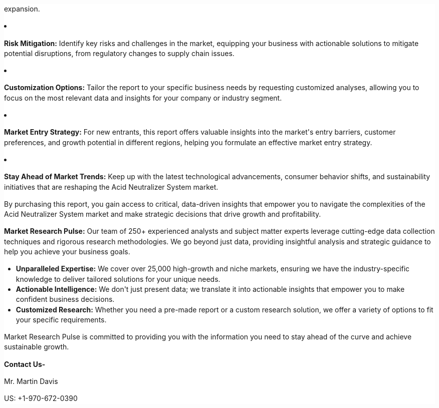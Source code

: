 expansion.</p></li><li><p><strong>Risk Mitigation:</strong> Identify key risks and challenges in the market, equipping your business with actionable solutions to mitigate potential disruptions, from regulatory changes to supply chain issues.</p></li><li><p><strong>Customization Options:</strong> Tailor the report to your specific business needs by requesting customized analyses, allowing you to focus on the most relevant data and insights for your company or industry segment.</p></li><li><p><strong>Market Entry Strategy:</strong> For new entrants, this report offers valuable insights into the market's entry barriers, customer preferences, and growth potential in different regions, helping you formulate an effective market entry strategy.</p></li><li><p><strong>Stay Ahead of Market Trends:</strong> Keep up with the latest technological advancements, consumer behavior shifts, and sustainability initiatives that are reshaping the Acid Neutralizer System market.</p></li></ol><p>By purchasing this report, you gain access to critical, data-driven insights that empower you to navigate the complexities of the Acid Neutralizer System market and make strategic decisions that drive growth and profitability.</p><p><strong>Market Research Pulse:</strong>&nbsp;Our team of 250+ experienced analysts and subject matter experts leverage cutting-edge data collection techniques and rigorous research methodologies. We go beyond just data, providing insightful analysis and strategic guidance to help you achieve your business goals.</p><ul><li><strong>Unparalleled Expertise:</strong>&nbsp;We cover over 25,000 high-growth and niche markets, ensuring we have the industry-specific knowledge to deliver tailored solutions for your unique needs.</li><li><strong>Actionable Intelligence:</strong>&nbsp;We don't just present data; we translate it into actionable insights that empower you to make confident business decisions.</li><li><strong>Customized Research:</strong>&nbsp;Whether you need a pre-made report or a custom research solution, we offer a variety of options to fit your specific requirements.</li></ul><p>Market Research Pulse is committed to providing you with the information you need to stay ahead of the curve and achieve sustainable growth.</p><p><strong>Contact Us-</strong></p><p>Mr. Martin Davis</p><p>US: +1-970-672-0390</p>
